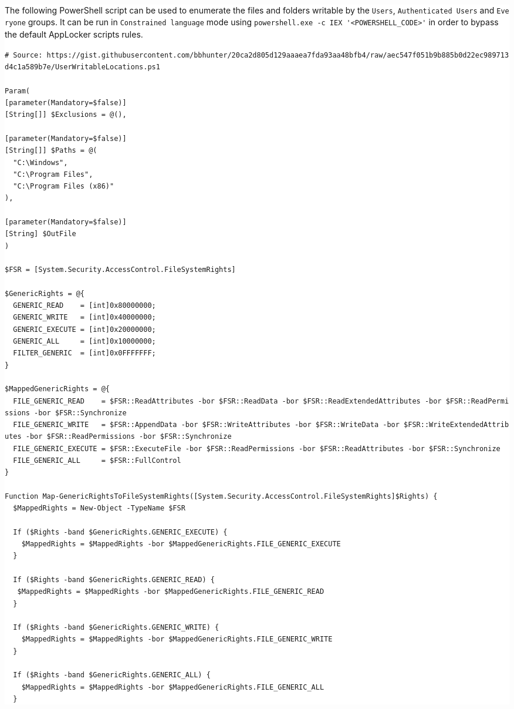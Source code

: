 The following PowerShell script can be used to enumerate the files and folders
writable by the `Users`, `Authenticated Users` and `Everyone` groups. It can be
run in `Constrained language` mode using
`powershell.exe -c IEX '<POWERSHELL_CODE>'` in order to bypass the default
AppLocker scripts rules.

```
# Source: https://gist.githubusercontent.com/bbhunter/20ca2d805d129aaaea7fda93aa48bfb4/raw/aec547f051b9b885b0d22ec989713d4c1a589b7e/UserWritableLocations.ps1

Param(
[parameter(Mandatory=$false)]
[String[]] $Exclusions = @(),

[parameter(Mandatory=$false)]
[String[]] $Paths = @(
  "C:\Windows",
  "C:\Program Files",
  "C:\Program Files (x86)"
),

[parameter(Mandatory=$false)]
[String] $OutFile
)

$FSR = [System.Security.AccessControl.FileSystemRights]

$GenericRights = @{
  GENERIC_READ    = [int]0x80000000;
  GENERIC_WRITE   = [int]0x40000000;
  GENERIC_EXECUTE = [int]0x20000000;
  GENERIC_ALL     = [int]0x10000000;
  FILTER_GENERIC  = [int]0x0FFFFFFF;
}

$MappedGenericRights = @{
  FILE_GENERIC_READ    = $FSR::ReadAttributes -bor $FSR::ReadData -bor $FSR::ReadExtendedAttributes -bor $FSR::ReadPermissions -bor $FSR::Synchronize
  FILE_GENERIC_WRITE   = $FSR::AppendData -bor $FSR::WriteAttributes -bor $FSR::WriteData -bor $FSR::WriteExtendedAttributes -bor $FSR::ReadPermissions -bor $FSR::Synchronize
  FILE_GENERIC_EXECUTE = $FSR::ExecuteFile -bor $FSR::ReadPermissions -bor $FSR::ReadAttributes -bor $FSR::Synchronize
  FILE_GENERIC_ALL     = $FSR::FullControl
}

Function Map-GenericRightsToFileSystemRights([System.Security.AccessControl.FileSystemRights]$Rights) {  
  $MappedRights = New-Object -TypeName $FSR

  If ($Rights -band $GenericRights.GENERIC_EXECUTE) {
    $MappedRights = $MappedRights -bor $MappedGenericRights.FILE_GENERIC_EXECUTE
  }

  If ($Rights -band $GenericRights.GENERIC_READ) {
   $MappedRights = $MappedRights -bor $MappedGenericRights.FILE_GENERIC_READ
  }

  If ($Rights -band $GenericRights.GENERIC_WRITE) {
    $MappedRights = $MappedRights -bor $MappedGenericRights.FILE_GENERIC_WRITE
  }

  If ($Rights -band $GenericRights.GENERIC_ALL) {
    $MappedRights = $MappedRights -bor $MappedGenericRights.FILE_GENERIC_ALL
  }
```